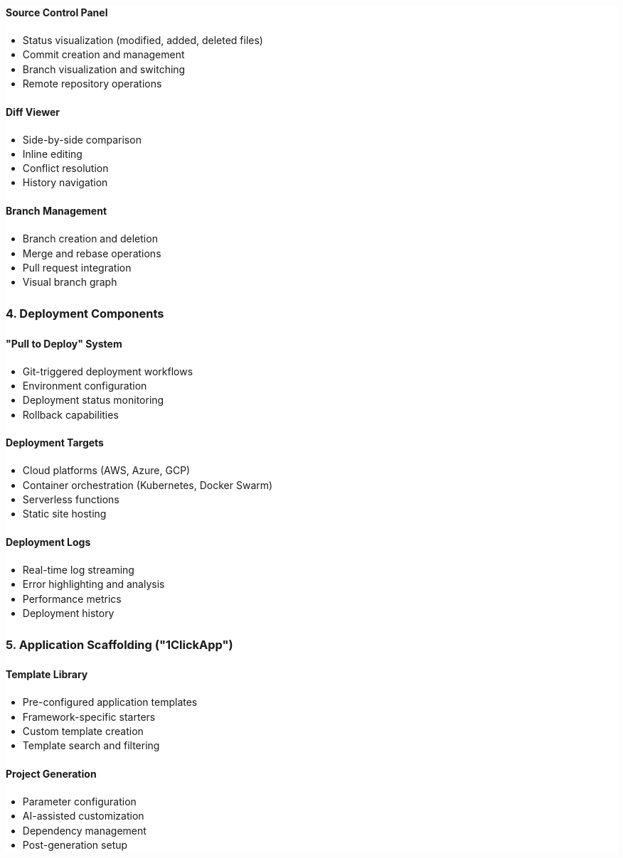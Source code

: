 #### Source Control Panel
- Status visualization (modified, added, deleted files)
- Commit creation and management
- Branch visualization and switching
- Remote repository operations

#### Diff Viewer
- Side-by-side comparison
- Inline editing
- Conflict resolution
- History navigation

#### Branch Management
- Branch creation and deletion
- Merge and rebase operations
- Pull request integration
- Visual branch graph

### 4. Deployment Components

#### "Pull to Deploy" System
- Git-triggered deployment workflows
- Environment configuration
- Deployment status monitoring
- Rollback capabilities

#### Deployment Targets
- Cloud platforms (AWS, Azure, GCP)
- Container orchestration (Kubernetes, Docker Swarm)
- Serverless functions
- Static site hosting

#### Deployment Logs
- Real-time log streaming
- Error highlighting and analysis
- Performance metrics
- Deployment history

### 5. Application Scaffolding ("1ClickApp")

#### Template Library
- Pre-configured application templates
- Framework-specific starters
- Custom template creation
- Template search and filtering

#### Project Generation
- Parameter configuration
- AI-assisted customization
- Dependency management
- Post-generation setup
